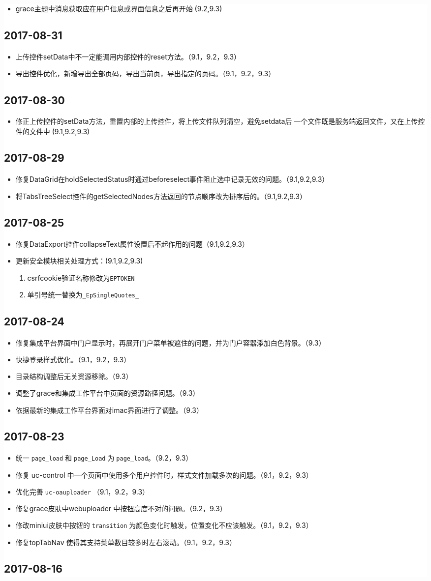 - grace主题中消息获取应在用户信息或界面信息之后再开始 (9.2,9.3)

## 2017-08-31

- 上传控件setData中不一定能调用内部控件的reset方法。（9.1，9.2，9.3）

- 导出控件优化，新增导出全部页码，导出当前页，导出指定的页码。（9.1，9.2，9.3）

## 2017-08-30

- 修正上传控件的setData方法，重置内部的上传控件，将上传文件队列清空，避免setdata后 一个文件既是服务端返回文件，又在上传控件的文件中 (9.1,9.2,9.3)

## 2017-08-29

- 修复DataGrid在holdSelectedStatus时通过beforeselect事件阻止选中记录无效的问题。（9.1,9.2,9.3）

- 将TabsTreeSelect控件的getSelectedNodes方法返回的节点顺序改为排序后的。（9.1,9.2,9.3）

## 2017-08-25

- 修复DataExport控件collapseText属性设置后不起作用的问题（9.1,9.2,9.3）

- 更新安全模块相关处理方式：(9.1,9.2,9.3)

  1. csrfcookie验证名称修改为`EPTOKEN`

  2. 单引号统一替换为`_EpSingleQuotes_`

## 2017-08-24

- 修复集成平台界面中门户显示时，再展开门户菜单被遮住的问题，并为门户容器添加白色背景。（9.3）

- 快捷登录样式优化。（9.1，9.2，9.3）

- 目录结构调整后无关资源移除。（9.3）

- 调整了grace和集成工作平台中页面的资源路径问题。（9.3）

- 依据最新的集成工作平台界面对imac界面进行了调整。（9.3）

## 2017-08-23

- 统一 `page_load` 和 `page_Load` 为 `page_load`。（9.2，9.3）

- 修复 uc-control 中一个页面中使用多个用户控件时，样式文件加载多次的问题。（9.1，9.2，9.3）

- 优化完善 `uc-oauploader`  （9.1，9.2，9.3）

- 修复grace皮肤中webuploader 中按钮高度不对的问题。（9.2，9.3）

- 修改miniui皮肤中按钮的 `transition` 为颜色变化时触发，位置变化不应该触发。（9.1，9.2，9.3）

- 修复topTabNav 使得其支持菜单数目较多时左右滚动。（9.1，9.2，9.3）

## 2017-08-16
